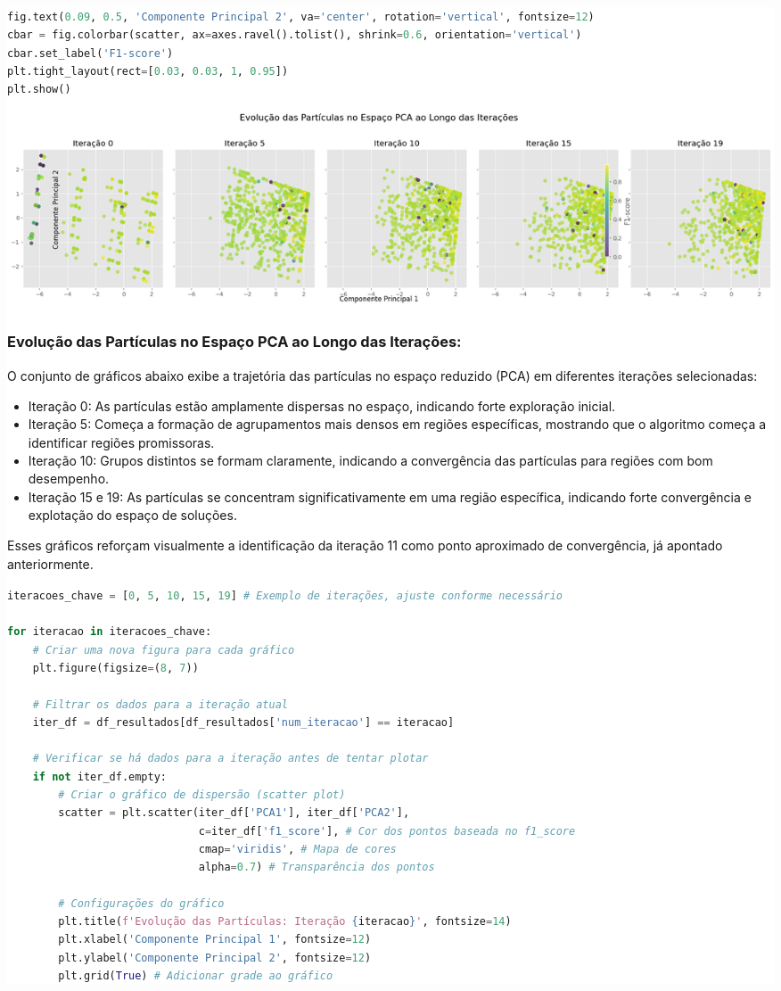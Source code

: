 ```python
fig.text(0.09, 0.5, 'Componente Principal 2', va='center', rotation='vertical', fontsize=12)
cbar = fig.colorbar(scatter, ax=axes.ravel().tolist(), shrink=0.6, orientation='vertical')
cbar.set_label('F1-score')
plt.tight_layout(rect=[0.03, 0.03, 1, 0.95])
plt.show()

```


    
![png](relatorio_final_files/relatorio_final_23_0.png)
    


### Evolução das Partículas no Espaço PCA ao Longo das Iterações:
O conjunto de gráficos abaixo exibe a trajetória das partículas no espaço reduzido (PCA) em diferentes iterações selecionadas:

- Iteração 0: As partículas estão amplamente dispersas no espaço, indicando forte exploração inicial.
- Iteração 5: Começa a formação de agrupamentos mais densos em regiões específicas, mostrando que o algoritmo começa a identificar regiões promissoras.
- Iteração 10: Grupos distintos se formam claramente, indicando a convergência das partículas para regiões com bom desempenho.
- Iteração 15 e 19: As partículas se concentram significativamente em uma região específica, indicando forte convergência e explotação do espaço de soluções.

Esses gráficos reforçam visualmente a identificação da iteração 11 como ponto aproximado de convergência, já apontado anteriormente.



```python
iteracoes_chave = [0, 5, 10, 15, 19] # Exemplo de iterações, ajuste conforme necessário

for iteracao in iteracoes_chave:
    # Criar uma nova figura para cada gráfico
    plt.figure(figsize=(8, 7)) 
    
    # Filtrar os dados para a iteração atual
    iter_df = df_resultados[df_resultados['num_iteracao'] == iteracao]
    
    # Verificar se há dados para a iteração antes de tentar plotar
    if not iter_df.empty:
        # Criar o gráfico de dispersão (scatter plot)
        scatter = plt.scatter(iter_df['PCA1'], iter_df['PCA2'], 
                              c=iter_df['f1_score'], # Cor dos pontos baseada no f1_score
                              cmap='viridis', # Mapa de cores
                              alpha=0.7) # Transparência dos pontos
        
        # Configurações do gráfico
        plt.title(f'Evolução das Partículas: Iteração {iteracao}', fontsize=14)
        plt.xlabel('Componente Principal 1', fontsize=12)
        plt.ylabel('Componente Principal 2', fontsize=12)
        plt.grid(True) # Adicionar grade ao gráfico
```